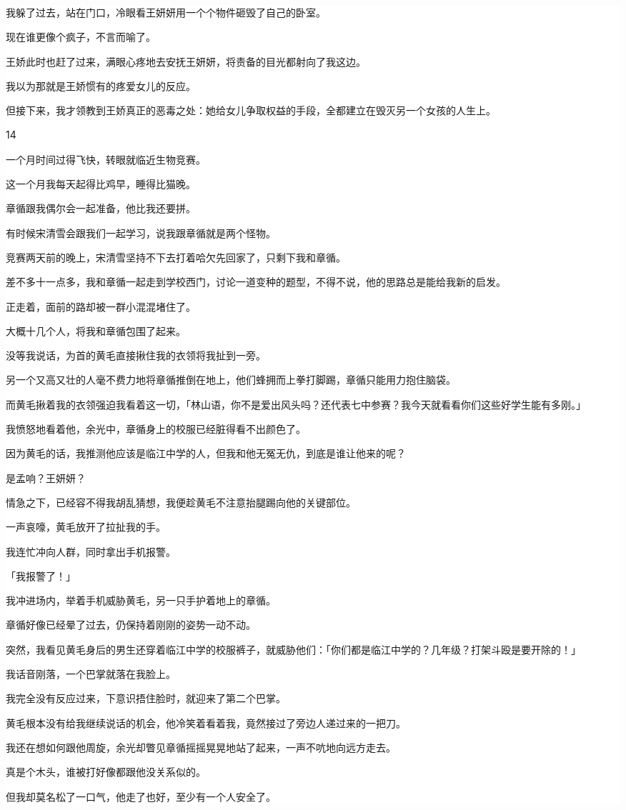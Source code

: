 我躲了过去，站在门口，冷眼看王妍妍用一个个物件砸毁了自己的卧室。

现在谁更像个疯子，不言而喻了。

王娇此时也赶了过来，满眼心疼地去安抚王妍妍，将责备的目光都射向了我这边。

我以为那就是王娇惯有的疼爱女儿的反应。

但接下来，我才领教到王娇真正的恶毒之处：她给女儿争取权益的手段，全都建立在毁灭另一个女孩的人生上。

14

一个月时间过得飞快，转眼就临近生物竞赛。

这一个月我每天起得比鸡早，睡得比猫晚。

章循跟我偶尔会一起准备，他比我还要拼。

有时候宋清雪会跟我们一起学习，说我跟章循就是两个怪物。

竞赛两天前的晚上，宋清雪坚持不下去打着哈欠先回家了，只剩下我和章循。

差不多十一点多，我和章循一起走到学校西门，讨论一道变种的题型，不得不说，他的思路总是能给我新的启发。

正走着，面前的路却被一群小混混堵住了。

大概十几个人，将我和章循包围了起来。

没等我说话，为首的黄毛直接揪住我的衣领将我扯到一旁。

另一个又高又壮的人毫不费力地将章循推倒在地上，他们蜂拥而上拳打脚踢，章循只能用力抱住脑袋。

而黄毛揪着我的衣领强迫我看着这一切，「林山语，你不是爱出风头吗？还代表七中参赛？我今天就看看你们这些好学生能有多刚。」

我愤怒地看着他，余光中，章循身上的校服已经脏得看不出颜色了。

因为黄毛的话，我推测他应该是临江中学的人，但我和他无冤无仇，到底是谁让他来的呢？

是孟响？王妍妍？

情急之下，已经容不得我胡乱猜想，我便趁黄毛不注意抬腿踢向他的关键部位。

一声哀嚎，黄毛放开了拉扯我的手。

我连忙冲向人群，同时拿出手机报警。

「我报警了！」

我冲进场内，举着手机威胁黄毛，另一只手护着地上的章循。

章循好像已经晕了过去，仍保持着刚刚的姿势一动不动。

突然，我看见黄毛身后的男生还穿着临江中学的校服裤子，就威胁他们：「你们都是临江中学的？几年级？打架斗殴是要开除的！」

我话音刚落，一个巴掌就落在我脸上。

我完全没有反应过来，下意识捂住脸时，就迎来了第二个巴掌。

黄毛根本没有给我继续说话的机会，他冷笑着看着我，竟然接过了旁边人递过来的一把刀。

我还在想如何跟他周旋，余光却瞥见章循摇摇晃晃地站了起来，一声不吭地向远方走去。

真是个木头，谁被打好像都跟他没关系似的。

但我却莫名松了一口气，他走了也好，至少有一个人安全了。
